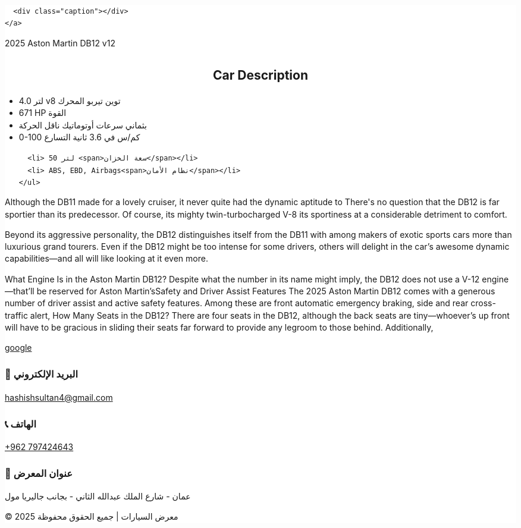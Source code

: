       <div class="caption"></div>
    </a>
  </div>

  <div class="car-container">
  <div class="car-header">2025 Aston Martin DB12 v12</div>

  <div class="specs-section">
   <center><h2>Car Description</h2></center>
    <ul class="specs-list">
      <li>4.0 لتر  v8 توين تيربو <span>المحرك</span></li>
      <li> 671 HP <span>القوة</span></li>
      <li> بثماني سرعات أوتوماتيك <span>ناقل الحركة</span></li>
      <li> 0-100 كم/س في 3.6 ثانية <span>التسارع</span></li>
    
      <li> 50 لتر <span>سعة الخزان</span></li>
      <li> ABS, EBD, Airbags<span>نظام الأمان</span></li>
    </ul>
  </div>

  <div class="car-description">
    Although the DB11 made for a lovely cruiser, it never quite had the dynamic aptitude to 
There's no question that the DB12 is far sportier than its predecessor. Of course, its mighty twin-turbocharged V-8 its sportiness at a considerable detriment to comfort.

Beyond its aggressive personality, the DB12 distinguishes itself from the DB11 with 
among makers of exotic sports cars more than luxurious grand tourers. 
Even if the DB12 might be too intense for some drivers, others will delight in the car’s awesome dynamic capabilities—and all will like looking at it even more.

What Engine Is in the Aston Martin DB12?
Despite what the number in its name might imply, 
the DB12 does not use a V-12 engine—that’ll be reserved for Aston Martin’sSafety and Driver Assist Features
The 2025 Aston Martin DB12 comes with a generous number of driver assist and active safety features.
 Among these are front automatic emergency braking, side and rear cross-traffic alert, 
How Many Seats in the DB12?
There are four seats in the DB12, although the back seats are tiny—whoever’s up front will
 have to be gracious in sliding their seats far forward to provide any legroom to those behind. Additionally,
 
 <p><a href="https://www.google.com/search?gs_ssp=eJzj4tTP1TcwMU02T1JgNGB0YPBiS8_PT89JBQBASQXT&q=google&oq=g&gs_lcrp=EgZjaHJvbWUqEwgCEC4YgwEYxwEYsQMY0QMYgAQyBggAEEUYOTINCAEQABiDARixAxiABDITCAIQLhiDARjHARixAxjRAxiABDINCAMQABiDARixAxiABDIGCAQQRRg8MgYIBRBFGDwyBggGEEUYPDIGCAcQRRg80gEIMjU5NGowajeoAgiwAgHxBdELHFaDJDXa&sourceid=chrome&ie=UTF-8">
  google </a></p>
  </div>
</div>


 <footer class="footer">
    <div class="footer-container">
      <div class="footer-item">
        <h3>📧 البريد الإلكتروني</h3>
        <p><a href="www.sultanabuhashish0@gmail.com">hashishsultan4@gmail.com</a></p>
      </div>
      <div class="footer-item">
        <h3>📞 الهاتف</h3>
        <p><a href="tel:+962791234567">+962 797424643</a></p>
      </div>
      <div class="footer-item">
        <h3>📍 عنوان المعرض</h3>
        <p>عمان - شارع الملك عبدالله الثاني - بجانب جاليريا مول</p>
      </div>
    </div>
    <div class="footer-bottom">
      &copy; 2025 معرض السيارات | جميع الحقوق محفوظة
